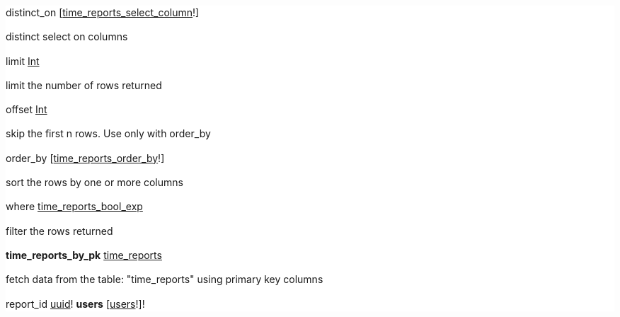 </td>
</tr>
<tr>
<td colspan="2" align="right" valign="top">distinct_on</td>
<td valign="top">[<a href="#time_reports_select_column">time_reports_select_column</a>!]</td>
<td>

distinct select on columns

</td>
</tr>
<tr>
<td colspan="2" align="right" valign="top">limit</td>
<td valign="top"><a href="#int">Int</a></td>
<td>

limit the number of rows returned

</td>
</tr>
<tr>
<td colspan="2" align="right" valign="top">offset</td>
<td valign="top"><a href="#int">Int</a></td>
<td>

skip the first n rows. Use only with order_by

</td>
</tr>
<tr>
<td colspan="2" align="right" valign="top">order_by</td>
<td valign="top">[<a href="#time_reports_order_by">time_reports_order_by</a>!]</td>
<td>

sort the rows by one or more columns

</td>
</tr>
<tr>
<td colspan="2" align="right" valign="top">where</td>
<td valign="top"><a href="#time_reports_bool_exp">time_reports_bool_exp</a></td>
<td>

filter the rows returned

</td>
</tr>
<tr>
<td colspan="2" valign="top"><strong id="query_root.time_reports_by_pk">time_reports_by_pk</strong></td>
<td valign="top"><a href="#time_reports">time_reports</a></td>
<td>

fetch data from the table: "time_reports" using primary key columns

</td>
</tr>
<tr>
<td colspan="2" align="right" valign="top">report_id</td>
<td valign="top"><a href="#uuid">uuid</a>!</td>
<td></td>
</tr>
<tr>
<td colspan="2" valign="top"><strong id="query_root.users">users</strong></td>
<td valign="top">[<a href="#users">users</a>!]!</td>
<td>
